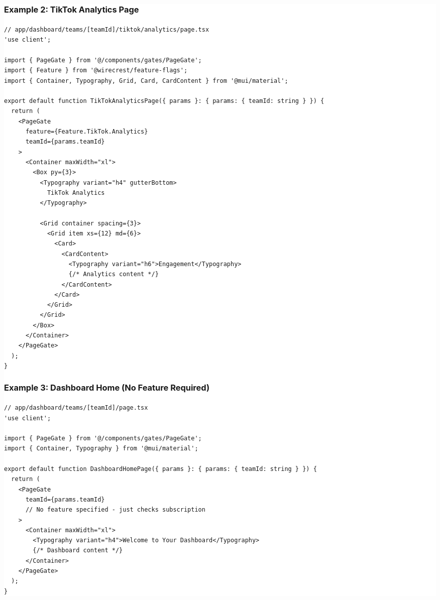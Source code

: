 ### Example 2: TikTok Analytics Page

```tsx
// app/dashboard/teams/[teamId]/tiktok/analytics/page.tsx
'use client';

import { PageGate } from '@/components/gates/PageGate';
import { Feature } from '@wirecrest/feature-flags';
import { Container, Typography, Grid, Card, CardContent } from '@mui/material';

export default function TikTokAnalyticsPage({ params }: { params: { teamId: string } }) {
  return (
    <PageGate 
      feature={Feature.TikTok.Analytics} 
      teamId={params.teamId}
    >
      <Container maxWidth="xl">
        <Box py={3}>
          <Typography variant="h4" gutterBottom>
            TikTok Analytics
          </Typography>
          
          <Grid container spacing={3}>
            <Grid item xs={12} md={6}>
              <Card>
                <CardContent>
                  <Typography variant="h6">Engagement</Typography>
                  {/* Analytics content */}
                </CardContent>
              </Card>
            </Grid>
          </Grid>
        </Box>
      </Container>
    </PageGate>
  );
}
```

### Example 3: Dashboard Home (No Feature Required)

```tsx
// app/dashboard/teams/[teamId]/page.tsx
'use client';

import { PageGate } from '@/components/gates/PageGate';
import { Container, Typography } from '@mui/material';

export default function DashboardHomePage({ params }: { params: { teamId: string } }) {
  return (
    <PageGate 
      teamId={params.teamId}
      // No feature specified - just checks subscription
    >
      <Container maxWidth="xl">
        <Typography variant="h4">Welcome to Your Dashboard</Typography>
        {/* Dashboard content */}
      </Container>
    </PageGate>
  );
}
```
